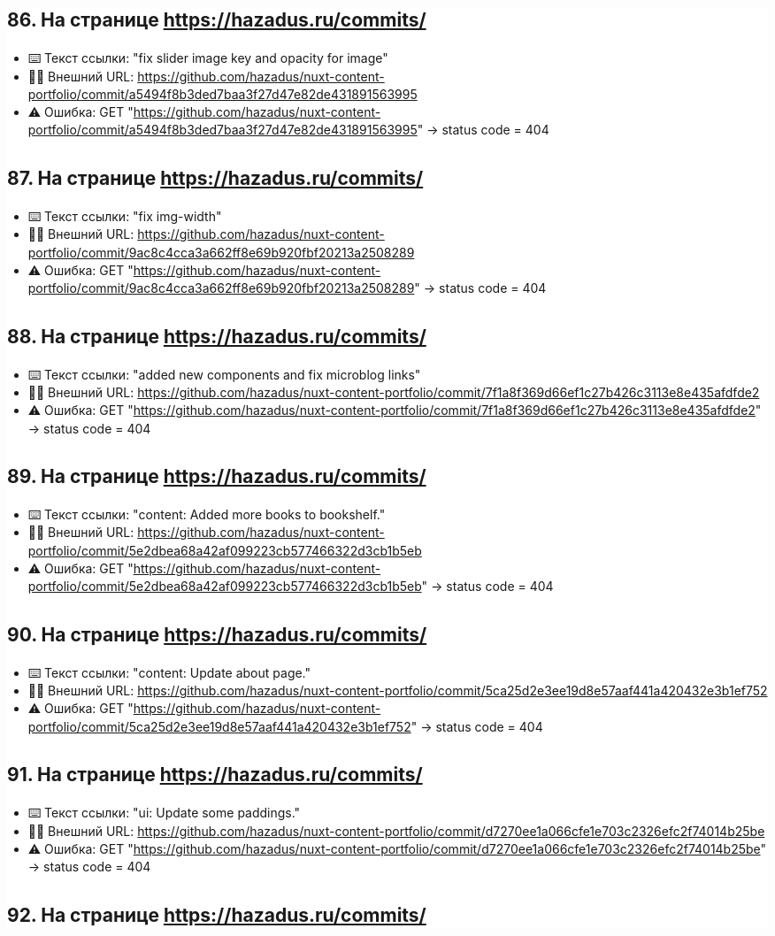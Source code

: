 ## 86. На странице https://hazadus.ru/commits/

- ⌨️ Текст ссылки: "fix slider image key and opacity for image"
- ⛓️‍💥 Внешний URL: https://github.com/hazadus/nuxt-content-portfolio/commit/a5494f8b3ded7baa3f27d47e82de431891563995
- ⚠️ Ошибка: GET "https://github.com/hazadus/nuxt-content-portfolio/commit/a5494f8b3ded7baa3f27d47e82de431891563995" → status code = 404

## 87. На странице https://hazadus.ru/commits/

- ⌨️ Текст ссылки: "fix img-width"
- ⛓️‍💥 Внешний URL: https://github.com/hazadus/nuxt-content-portfolio/commit/9ac8c4cca3a662ff8e69b920fbf20213a2508289
- ⚠️ Ошибка: GET "https://github.com/hazadus/nuxt-content-portfolio/commit/9ac8c4cca3a662ff8e69b920fbf20213a2508289" → status code = 404

## 88. На странице https://hazadus.ru/commits/

- ⌨️ Текст ссылки: "added new components and fix microblog links"
- ⛓️‍💥 Внешний URL: https://github.com/hazadus/nuxt-content-portfolio/commit/7f1a8f369d66ef1c27b426c3113e8e435afdfde2
- ⚠️ Ошибка: GET "https://github.com/hazadus/nuxt-content-portfolio/commit/7f1a8f369d66ef1c27b426c3113e8e435afdfde2" → status code = 404

## 89. На странице https://hazadus.ru/commits/

- ⌨️ Текст ссылки: "content: Added more books to bookshelf."
- ⛓️‍💥 Внешний URL: https://github.com/hazadus/nuxt-content-portfolio/commit/5e2dbea68a42af099223cb577466322d3cb1b5eb
- ⚠️ Ошибка: GET "https://github.com/hazadus/nuxt-content-portfolio/commit/5e2dbea68a42af099223cb577466322d3cb1b5eb" → status code = 404

## 90. На странице https://hazadus.ru/commits/

- ⌨️ Текст ссылки: "content: Update about page."
- ⛓️‍💥 Внешний URL: https://github.com/hazadus/nuxt-content-portfolio/commit/5ca25d2e3ee19d8e57aaf441a420432e3b1ef752
- ⚠️ Ошибка: GET "https://github.com/hazadus/nuxt-content-portfolio/commit/5ca25d2e3ee19d8e57aaf441a420432e3b1ef752" → status code = 404

## 91. На странице https://hazadus.ru/commits/

- ⌨️ Текст ссылки: "ui: Update some paddings."
- ⛓️‍💥 Внешний URL: https://github.com/hazadus/nuxt-content-portfolio/commit/d7270ee1a066cfe1e703c2326efc2f74014b25be
- ⚠️ Ошибка: GET "https://github.com/hazadus/nuxt-content-portfolio/commit/d7270ee1a066cfe1e703c2326efc2f74014b25be" → status code = 404

## 92. На странице https://hazadus.ru/commits/
